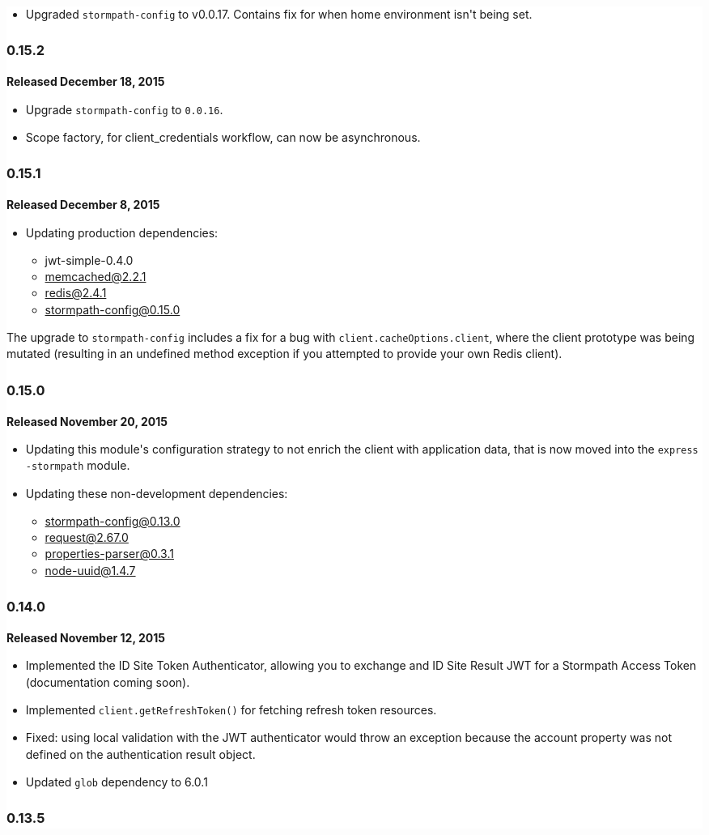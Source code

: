 * Upgraded `stormpath-config` to v0.0.17. Contains fix for when home
  environment isn't being set.

### 0.15.2

**Released December 18, 2015**

* Upgrade `stormpath-config` to `0.0.16`.

* Scope factory, for client_credentials workflow, can now be asynchronous.

### 0.15.1

**Released December 8, 2015**

* Updating production dependencies:

  * jwt-simple-0.4.0
  * memcached@2.2.1
  * redis@2.4.1
  * stormpath-config@0.15.0

The upgrade to `stormpath-config` includes a fix for a bug with
`client.cacheOptions.client`, where the client prototype was being mutated
(resulting in an undefined method exception if you attempted to provide your
own Redis client).


### 0.15.0

**Released November 20, 2015**

* Updating this module's configuration strategy to not enrich the client with
  application data, that is now moved into the `express-stormpath` module.

* Updating these non-development dependencies:

  * stormpath-config@0.13.0
  * request@2.67.0
  * properties-parser@0.3.1
  * node-uuid@1.4.7

### 0.14.0

**Released November 12, 2015**

- Implemented the ID Site Token Authenticator, allowing you to exchange and ID
  Site Result JWT for a Stormpath Access Token (documentation coming soon).

- Implemented `client.getRefreshToken()` for fetching refresh token resources.

- Fixed: using local validation with the JWT authenticator would throw an
  exception because the account property was not defined on the authentication
  result object.

- Updated `glob` dependency to 6.0.1

### 0.13.5

